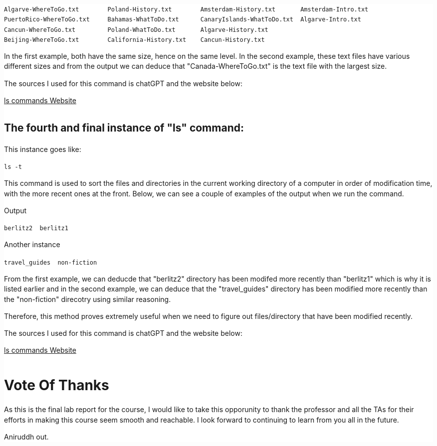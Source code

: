 ```
Algarve-WhereToGo.txt        Poland-History.txt        Amsterdam-History.txt       Amsterdam-Intro.txt
PuertoRico-WhereToGo.txt     Bahamas-WhatToDo.txt      CanaryIslands-WhatToDo.txt  Algarve-Intro.txt
Cancun-WhereToGo.txt         Poland-WhatToDo.txt       Algarve-History.txt
Beijing-WhereToGo.txt        California-History.txt    Cancun-History.txt
```

In the first example, both have the same size, hence on the same level. In the second example, these text files have various different sizes and from the output we can deduce that "Canada-WhereToGo.txt" is the text file with the largest size.

The sources I used for this command is chatGPT and the website below:

[ls commands Website](https://www.rapidtables.com/code/linux/ls.html)


## The fourth and final instance of "ls" command: 

This instance goes like:

```
ls -t
```

This command is used to sort the files and directories in the current working directory of a computer in order of modification time, with the more recent ones at the front. Below, we can see a couple of examples of the output when we run the command.

Output
```
berlitz2  berlitz1
```

Another instance
```
travel_guides  non-fiction
```

From the first example, we can deducde that "berlitz2" directory has been modifed more recently than "berlitz1" which is why it is listed earlier and in the second example, we can deduce that the "travel_guides" directory has been modified more recently than the "non-fiction" direcotry using similar reasoning. 

Therefore, this method proves extremely useful when we need to figure out files/directory that have been modified recently.

The sources I used for this command is chatGPT and the website below:

[ls commands Website](https://www.rapidtables.com/code/linux/ls.html)


# Vote Of Thanks

As this is the final lab report for the course, I would like to take this opporunity to thank the professor and all the TAs for their efforts in making this course seem smooth and reachable. I look forward to continuing to learn from you all in the future.

Aniruddh out.





